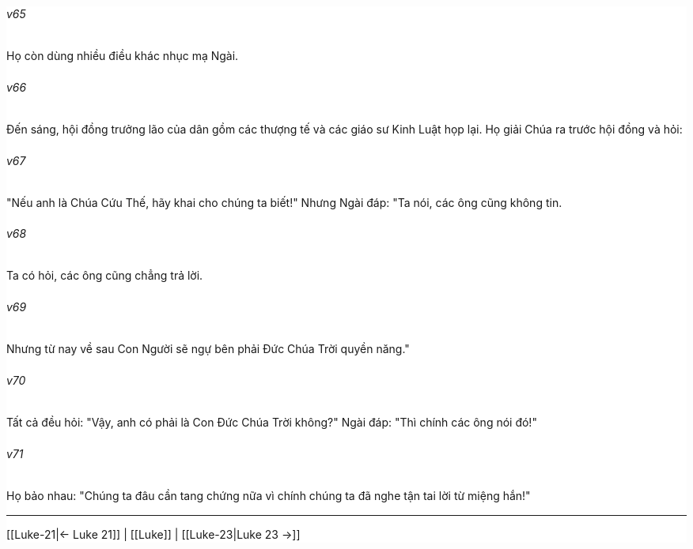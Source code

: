 ###### v65 
Họ còn dùng nhiều điều khác nhục mạ Ngài. 

###### v66 
Đến sáng, hội đồng trưởng lão của dân gồm các thượng tế và các giáo sư Kinh Luật họp lại. Họ giải Chúa ra trước hội đồng và hỏi: 

###### v67 
"Nếu anh là Chúa Cứu Thế, hãy khai cho chúng ta biết!" Nhưng Ngài đáp: "Ta nói, các ông cũng không tin. 

###### v68 
Ta có hỏi, các ông cũng chẳng trả lời. 

###### v69 
Nhưng từ nay về sau Con Người sẽ ngự bên phải Đức Chúa Trời quyền năng." 

###### v70 
Tất cả đều hỏi: "Vậy, anh có phải là Con Đức Chúa Trời không?" Ngài đáp: "Thì chính các ông nói đó!" 

###### v71 
Họ bảo nhau: "Chúng ta đâu cần tang chứng nữa vì chính chúng ta đã nghe tận tai lời từ miệng hắn!"

***
[[Luke-21|← Luke 21]] | [[Luke]] | [[Luke-23|Luke 23 →]]
